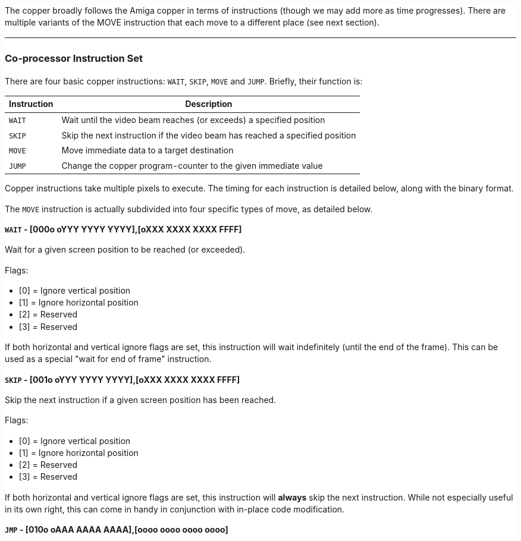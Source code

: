 The copper broadly follows the Amiga copper in terms of instructions (though we may add more
as time progresses). There are multiple variants of the MOVE instruction that each move to a
different place (see next section).
___

### Co-processor Instruction Set

There are four basic copper instructions: `WAIT`, `SKIP`, `MOVE` and `JUMP`. Briefly, their function
is:

| Instruction | Description                                                                  |
| ----------- | ---------------------------------------------------------------------------- |
| `WAIT`      | Wait until the video beam reaches (or exceeds) a specified position          |
| `SKIP`      | Skip the next instruction if the video beam has reached a specified position |
| `MOVE`      | Move immediate data to a target destination                                  |
| `JUMP`      | Change the copper program-counter to the given immediate value               |

Copper instructions take multiple pixels to execute. The timing for each instruction is
detailed below, along with the binary format.

The `MOVE` instruction is actually subdivided into four specific types of move, as detailed
below.

**`WAIT` - [000o oYYY YYYY YYYY],[oXXX XXXX XXXX FFFF]**

Wait for a given screen position to be reached (or exceeded).

Flags:

- [0] = Ignore vertical position
- [1] = Ignore horizontal position
- [2] = Reserved
- [3] = Reserved

If both horizontal and vertical ignore flags are set, this instruction will wait
indefinitely (until the end of the frame). This can be used as a special "wait for
end of frame" instruction.

**`SKIP` - [001o oYYY YYYY YYYY],[oXXX XXXX XXXX FFFF]**

Skip the next instruction if a given screen position has been reached.

Flags:

- [0] = Ignore vertical position
- [1] = Ignore horizontal position
- [2] = Reserved
- [3] = Reserved

If both horizontal and vertical ignore flags are set, this instruction will **always**
skip the next instruction. While not especially useful in its own right, this can come
in handy in conjunction with in-place code modification.

**`JMP` - [010o oAAA AAAA AAAA],[oooo oooo oooo oooo]**
